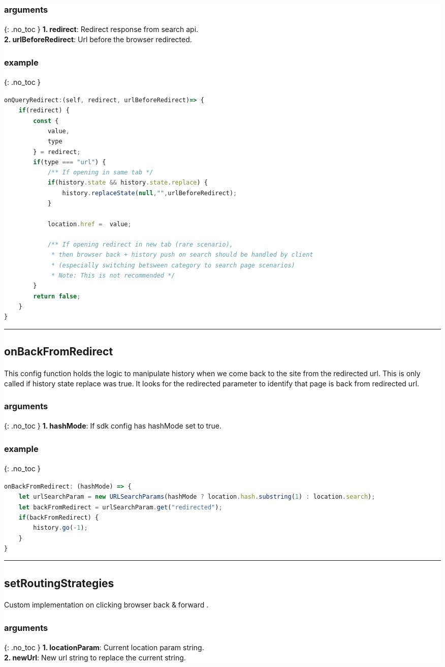 ### arguments
{: .no_toc }
**1. redirect**: Redirect response from search api.  
**2. urlBeforeRedirect**: Url before the browser redirected.   
### example
{: .no_toc }
```js
onQueryRedirect:(self, redirect, urlBeforeRedirect)=> {
    if(redirect) {
        const {
            value,
            type
        } = redirect;
        if(type === "url") {
            /** If opening in same tab */
            if(history.state && history.state.replace) {
                history.replaceState(null,"",urlBeforeRedirect);
            }
            
            location.href =  value;  

            /** If opening redirect in new tab (rare scenario), 
             * then browser back + history push on search should be handled by client 
             * (especially switching betsween category to search page scenarios)
             * Note: This is not recommended */                                                       
        }
        return false;
    }
}
```
---
## onBackFromRedirect
This config function holds the logic to manipulate history when we come back to the site from the redirected url. This is only called if history state replace was true. It looks for the redirected parameter to identify that page is back from redirected url.
### arguments
{: .no_toc }
**1. hashMode**: If sdk config has hashMode set to true.  
### example
{: .no_toc }
```js
onBackFromRedirect: (hashMode) => {
    let urlSearchParam = new URLSearchParams(hashMode ? location.hash.substring(1) : location.search);
    let backFromRedirect = urlSearchParam.get("redirected");
    if(backFromRedirect) {
        history.go(-1);
    }
}
```
---
## setRoutingStrategies
Custom implementation on clicking browser back & forward .
### arguments
{: .no_toc }
**1. locationParam**: Current location param string.  
**2. newUrl**: New url string to replace the current string.  